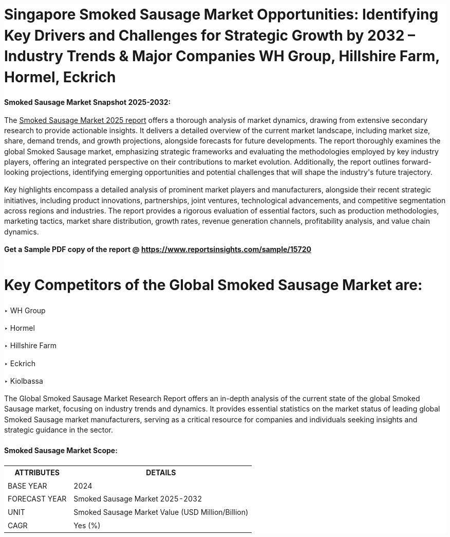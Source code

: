 # Singapore Smoked Sausage Market Opportunities: Identifying Key Drivers and Challenges for Strategic Growth by 2032 –  Industry Trends & Major Companies WH Group, Hillshire Farm, Hormel, Eckrich

<strong>Smoked Sausage Market Snapshot 2025-2032:</strong>

The <a href=https://www.reportsinsights.com/sample/15720>Smoked Sausage Market 2025 report</a> offers a thorough analysis of market dynamics, drawing from extensive secondary research to provide actionable insights. It delivers a detailed overview of the current market landscape, including market size, share, demand trends, and growth projections, alongside forecasts for future developments. The report thoroughly examines the global Smoked Sausage market, emphasizing strategic frameworks and evaluating the methodologies employed by key industry players, offering an integrated perspective on their contributions to market evolution. Additionally, the report outlines forward-looking projections, identifying emerging opportunities and potential challenges that will shape the industry's future trajectory.

Key highlights encompass a detailed analysis of prominent market players and manufacturers, alongside their recent strategic initiatives, including product innovations, partnerships, joint ventures, technological advancements, and competitive segmentation across regions and industries. The report provides a rigorous evaluation of essential factors, such as production methodologies, marketing tactics, market share distribution, growth rates, revenue generation channels, profitability analysis, and value chain dynamics.

<strong>Get a Sample PDF copy of the report @ <a href=https://www.reportsinsights.com/sample/15720>https://www.reportsinsights.com/sample/15720</a></strong>

# <strong>Key Competitors of the Global Smoked Sausage Market are:</strong>

‣ WH Group

‣ Hormel

‣ Hillshire Farm

‣ Eckrich

‣ Kiolbassa

The Global Smoked Sausage Market Research Report offers an in-depth analysis of the current state of the global Smoked Sausage market, focusing on industry trends and dynamics. It provides essential statistics on the market status of leading global Smoked Sausage market manufacturers, serving as a critical resource for companies and individuals seeking insights and strategic guidance in the sector.

<h4>Smoked Sausage Market Scope:</h4>
<table>
<tr>
<th>ATTRIBUTES</th>
<th>DETAILS</th>
</tr>
<tr>
<td>BASE YEAR</td>
<td>2024</td>
</tr>
<tr>
<td>FORECAST YEAR</td>
<td>Smoked Sausage Market 2025-2032</td>
</tr>
<tr>
<td>UNIT</td>
<td>Smoked Sausage Market Value (USD Million/Billion)</td>
<tr>
<td>CAGR</td>
<td>Yes (%)</td>